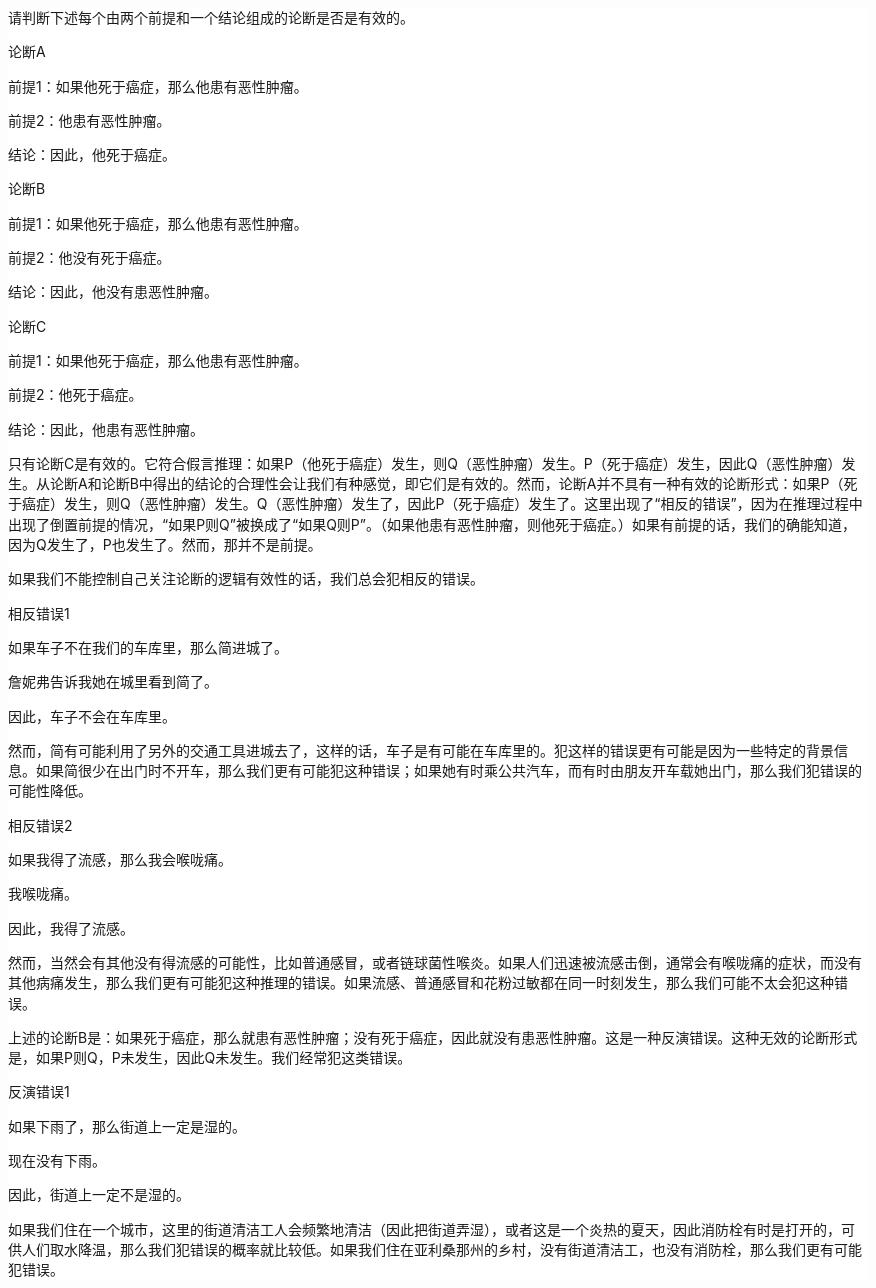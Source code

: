 请判断下述每个由两个前提和一个结论组成的论断是否是有效的。

论断A

前提1：如果他死于癌症，那么他患有恶性肿瘤。

前提2：他患有恶性肿瘤。

结论：因此，他死于癌症。

论断B

前提1：如果他死于癌症，那么他患有恶性肿瘤。

前提2：他没有死于癌症。

结论：因此，他没有患恶性肿瘤。

论断C

前提1：如果他死于癌症，那么他患有恶性肿瘤。

前提2：他死于癌症。

结论：因此，他患有恶性肿瘤。

只有论断C是有效的。它符合假言推理：如果P（他死于癌症）发生，则Q（恶性肿瘤）发生。P（死于癌症）发生，因此Q（恶性肿瘤）发生。从论断A和论断B中得出的结论的合理性会让我们有种感觉，即它们是有效的。然而，论断A并不具有一种有效的论断形式：如果P（死于癌症）发生，则Q（恶性肿瘤）发生。Q（恶性肿瘤）发生了，因此P（死于癌症）发生了。这里出现了“相反的错误”，因为在推理过程中出现了倒置前提的情况，“如果P则Q”被换成了“如果Q则P”。（如果他患有恶性肿瘤，则他死于癌症。）如果有前提的话，我们的确能知道，因为Q发生了，P也发生了。然而，那并不是前提。

如果我们不能控制自己关注论断的逻辑有效性的话，我们总会犯相反的错误。

相反错误1

如果车子不在我们的车库里，那么简进城了。

詹妮弗告诉我她在城里看到简了。

因此，车子不会在车库里。

然而，简有可能利用了另外的交通工具进城去了，这样的话，车子是有可能在车库里的。犯这样的错误更有可能是因为一些特定的背景信息。如果简很少在出门时不开车，那么我们更有可能犯这种错误；如果她有时乘公共汽车，而有时由朋友开车载她出门，那么我们犯错误的可能性降低。

相反错误2

如果我得了流感，那么我会喉咙痛。

我喉咙痛。

因此，我得了流感。

然而，当然会有其他没有得流感的可能性，比如普通感冒，或者链球菌性喉炎。如果人们迅速被流感击倒，通常会有喉咙痛的症状，而没有其他病痛发生，那么我们更有可能犯这种推理的错误。如果流感、普通感冒和花粉过敏都在同一时刻发生，那么我们可能不太会犯这种错误。

上述的论断B是：如果死于癌症，那么就患有恶性肿瘤；没有死于癌症，因此就没有患恶性肿瘤。这是一种反演错误。这种无效的论断形式是，如果P则Q，P未发生，因此Q未发生。我们经常犯这类错误。

反演错误1

如果下雨了，那么街道上一定是湿的。

现在没有下雨。

因此，街道上一定不是湿的。

如果我们住在一个城市，这里的街道清洁工人会频繁地清洁（因此把街道弄湿），或者这是一个炎热的夏天，因此消防栓有时是打开的，可供人们取水降温，那么我们犯错误的概率就比较低。如果我们住在亚利桑那州的乡村，没有街道清洁工，也没有消防栓，那么我们更有可能犯错误。
